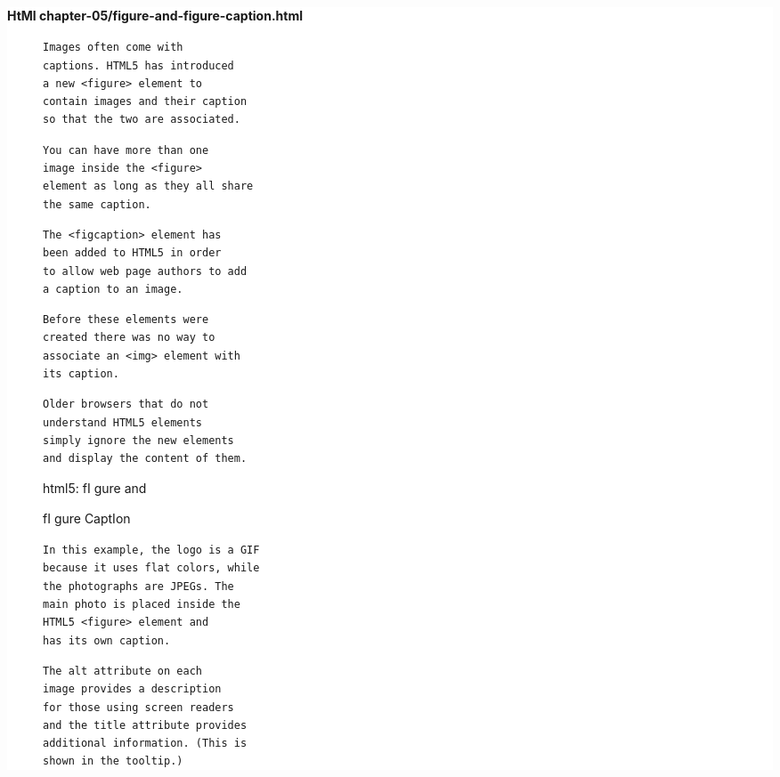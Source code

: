 **HtMl chapter-05/figure-and-figure-caption.html <figure>**

```
Images often come with
captions. HTML5 has introduced
a new <figure> element to
contain images and their caption
so that the two are associated.
```

```
You can have more than one
image inside the <figure>
element as long as they all share
the same caption.
```

**<figcaption>**

```
The <figcaption> element has
been added to HTML5 in order
to allow web page authors to add
a caption to an image.
```

```
Before these elements were
created there was no way to
associate an <img> element with
its caption.
```

```
Older browsers that do not
understand HTML5 elements
simply ignore the new elements
and display the content of them.
```

html5: fI gure and

fI gure CaptIon

```
In this example, the logo is a GIF
because it uses flat colors, while
the photographs are JPEGs. The
main photo is placed inside the
HTML5 <figure> element and
has its own caption.
```

```
The alt attribute on each
image provides a description
for those using screen readers
and the title attribute provides
additional information. (This is
shown in the tooltip.)
```
